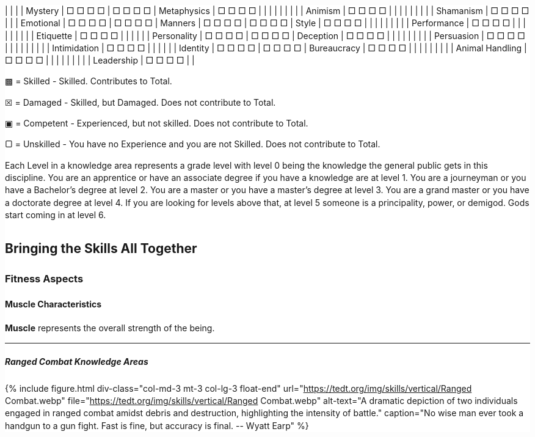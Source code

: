 |           |           |          | Mystery        | □ □ □ □   | □ □ □ □  | Metaphysics       | □ □ □ □  |       |
|           |           |          |                |           |          | Animism           | □ □ □ □  |       |
|           |           |          |                |           |          | Shamanism         | □ □ □ □  |       |
| Emotional | □ □ □ □   | □ □ □ □  | Manners        | □ □ □ □   | □ □ □ □  | Style             | □ □ □ □  |       |
|           |           |          |                |           |          | Performance       | □ □ □ □  |       |
|           |           |          |                |           |          | Etiquette         | □ □ □ □  |       |
|           |           |          | Personality    | □ □ □ □   | □ □ □ □  | Deception         | □ □ □ □  |       |
|           |           |          |                |           |          | Persuasion        | □ □ □ □  |       |
|           |           |          |                |           |          | Intimidation      | □ □ □ □  |       |
|           |           |          | Identity       | □ □ □ □   | □ □ □ □  | Bureaucracy       | □ □ □ □  |       |
|           |           |          |                |           |          | Animal Handling   | □ □ □ □  |       |
|           |           |          |                |           |          | Leadership        | □ □ □ □  |       |

▩ = Skilled - Skilled. Contributes to Total.

☒ = Damaged - Skilled, but Damaged. Does not contribute to Total.

▣ = Competent - Experienced, but not skilled. Does not contribute to Total.

▢ = Unskilled - You have no Experience and you are not Skilled. Does not contribute to Total.

Each Level in a knowledge area represents a grade level with level 0 being the knowledge the general public gets in this discipline. You are an apprentice or have an associate degree if you have a knowledge are at level 1. You are a journeyman or you have a Bachelor’s degree at level 2. You are a master or you have a master’s degree at level 3. You are a grand master or you have a doctorate degree at level 4. If you are looking for levels above that, at level 5 someone is a principality, power, or demigod. Gods start coming in at level 6.

## Bringing the Skills All Together

### Fitness Aspects

#### Muscle Characteristics

**Muscle** represents the overall strength of the being.

 * * *

##### Ranged Combat Knowledge Areas

{% include figure.html
    div-class="col-md-3 mt-3 col-lg-3 float-end"
    url="https://tedt.org/img/skills/vertical/Ranged Combat.webp"
    file="https://tedt.org/img/skills/vertical/Ranged Combat.webp"
    alt-text="A dramatic depiction of two individuals engaged in ranged combat amidst debris and destruction, highlighting the intensity of battle."
    caption="No wise man ever took a handgun to a gun fight.  Fast is fine, but accuracy is final.  -- Wyatt Earp" %}
